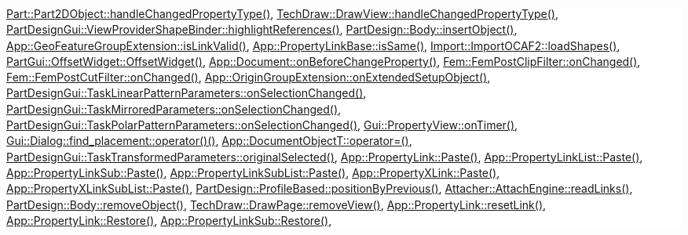 [Part::Part2DObject::handleChangedPropertyType()](../../d9/d57/classPart_1_1Part2DObject.html#a3b4551d03504c25446ede14dcf2309e3),
[TechDraw::DrawView::handleChangedPropertyType()](../../d6/d1c/classTechDraw_1_1DrawView.html#a6b6592fb3ddfe6e21aa80f02fb40911e),
[PartDesignGui::ViewProviderShapeBinder::highlightReferences()](../../d1/d70/classPartDesignGui_1_1ViewProviderShapeBinder.html#a88fdfde939bae5a7f7d2ed7d3865a9a8),
[PartDesign::Body::insertObject()](../../dd/db8/classPartDesign_1_1Body.html#a5cbb7aa1f902c8b111a9c9a428072c09),
[App::GeoFeatureGroupExtension::isLinkValid()](../../de/df0/classApp_1_1GeoFeatureGroupExtension.html#a89659fb6caa61f4cf9971b0170efcdc7),
[App::PropertyLinkBase::isSame()](../../d6/d3b/classApp_1_1PropertyLinkBase.html#a80edc3aa77b975c9862ca4ff78179407),
[Import::ImportOCAF2::loadShapes()](../../d9/ddd/classImport_1_1ImportOCAF2.html#afa667a1c5c88cd6565d91740bf38ea61),
[PartGui::OffsetWidget::OffsetWidget()](../../d9/d6d/classPartGui_1_1OffsetWidget.html#ae7bb4b5d03b3c78115b8e3943bb318d1),
[App::Document::onBeforeChangeProperty()](../../d8/d3e/classApp_1_1Document.html#a92ee224a3cd40ef4da74e81d732c8fcb),
[Fem::FemPostClipFilter::onChanged()](../../dc/d06/classFem_1_1FemPostClipFilter.html#a696285744236a6bf6e8c14f735034705),
[Fem::FemPostCutFilter::onChanged()](../../da/d89/classFem_1_1FemPostCutFilter.html#a682758b8e3c1c8cf8b272d2244321913),
[App::OriginGroupExtension::onExtendedSetupObject()](../../da/d09/classApp_1_1OriginGroupExtension.html#a0cbdf0475e8306ed1f6fab7bb2a071cb),
[PartDesignGui::TaskLinearPatternParameters::onSelectionChanged()](../../da/d31/classPartDesignGui_1_1TaskLinearPatternParameters.html#a865b9046f3a77031028528e8330e7bcc),
[PartDesignGui::TaskMirroredParameters::onSelectionChanged()](../../d8/d3c/classPartDesignGui_1_1TaskMirroredParameters.html#a5b8572d198c9289b07e5223b5ab90578),
[PartDesignGui::TaskPolarPatternParameters::onSelectionChanged()](../../d7/d72/classPartDesignGui_1_1TaskPolarPatternParameters.html#a100a716e1bd223ef70db3b1961b6ed49),
[Gui::PropertyView::onTimer()](../../d8/d18/classGui_1_1PropertyView.html#aa53958cefcade980c3ffe795f787d6de),
[Gui::Dialog::find_placement::operator()()](../../db/d20/classGui_1_1Dialog_1_1find__placement.html#a52917723bad2ec3993bd7adbe3804722),
[App::DocumentObjectT::operator=()](../../d5/d07/classApp_1_1DocumentObjectT.html#aa6d6b6131b81ccd65364482dd799199b),
[PartDesignGui::TaskTransformedParameters::originalSelected()](../../d3/d24/classPartDesignGui_1_1TaskTransformedParameters.html#adb918122e8572632cc17114506d98ccd),
[App::PropertyLink::Paste()](../../d4/d77/classApp_1_1PropertyLink.html#a31b305bd16358bc6459e33bf47e1c2b6),
[App::PropertyLinkList::Paste()](../../d3/d8c/classApp_1_1PropertyLinkList.html#a4395718ac6e9c8f221569c4de1933ba9),
[App::PropertyLinkSub::Paste()](../../d3/d76/classApp_1_1PropertyLinkSub.html#a5514822b7ffa4a3ebaf2c8a569d0df67),
[App::PropertyLinkSubList::Paste()](../../d9/d92/classApp_1_1PropertyLinkSubList.html#a3dfbcd135189c2b3e6e7c6136ed572a1),
[App::PropertyXLink::Paste()](../../d2/de2/classApp_1_1PropertyXLink.html#a6d593eed6217cccfdad4a79a4c752c27),
[App::PropertyXLinkSubList::Paste()](../../db/de6/classApp_1_1PropertyXLinkSubList.html#a4ac663947ed88fa49f3a874273098fe4),
[PartDesign::ProfileBased::positionByPrevious()](../../d8/d2f/classPartDesign_1_1ProfileBased.html#acdddc3b78089a2b2dbd5c567998c9039),
[Attacher::AttachEngine::readLinks()](../../d2/d85/classAttacher_1_1AttachEngine.html#ab12234c7f2b2dafd7fdb89f4faa999c7),
[PartDesign::Body::removeObject()](../../dd/db8/classPartDesign_1_1Body.html#a207956cf2a361690d971c7e604fc8bf1),
[TechDraw::DrawPage::removeView()](../../d9/d5a/classTechDraw_1_1DrawPage.html#a47c86c19ddcbaabe9a680e836c437012),
[App::PropertyLink::resetLink()](../../d4/d77/classApp_1_1PropertyLink.html#a0461c85fa8e082a75df6e848f94d8c39),
[App::PropertyLink::Restore()](../../d4/d77/classApp_1_1PropertyLink.html#ac8b73884f15976a6f8c4ad68648fdbb4),
[App::PropertyLinkSub::Restore()](../../d3/d76/classApp_1_1PropertyLinkSub.html#aab23a24b62b98c8cb5ddbf5cff4b00ae),
